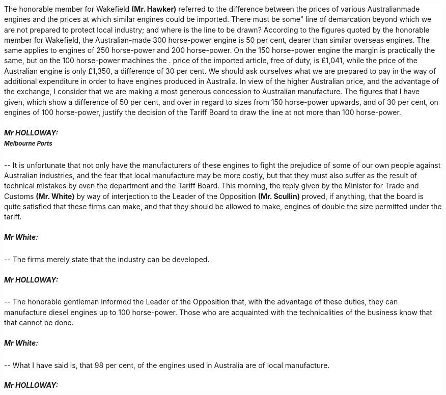 The honorable member for Wakefield  **(Mr. Hawker)**  referred to the difference between the prices of various Australianmade engines and the prices at which similar engines could be imported. There must be some" line of demarcation beyond which we are not prepared to protect local industry; and where is the line to be drawn? According to the figures quoted by the honorable member for Wakefield, the Australian-made 300 horse-power engine is 50 per cent, dearer than similar overseas engines. The same applies to engines of 250 horse-power and 200 horse-power. On the 150 horse-power engine the margin is practically the same, but on the 100 horse-power machines the . price of the imported article, free of duty, is £1,041, while the price of the Australian engine is only £1,350, a difference of 30 per cent. We should ask ourselves what we are prepared to pay in the way of additional expenditure in order to have engines produced in Australia. In view of the higher Australian price, and the advantage of the exchange, I consider that we are making a most generous concession to Australian manufacture. The figures that I have given, which show a difference of 50 per cent, and over in regard to sizes from 150 horse-power upwards, and of 30 per cent, on engines of 100 horse-power, justify the decision of the Tariff Board to draw the line at not more than 100 horse-power. 

##### Mr HOLLOWAY:<br><small class="text-muted">Melbourne Ports</small>

-- It is unfortunate that not only have the manufacturers of these engines to fight the prejudice of some of our own people against Australian industries, and the fear that local manufacture may be more costly, but that they must also suffer as the result of technical mistakes by even the department and the Tariff Board. This morning, the reply given by the Minister for Trade and Customs  **(Mr. White)**  by way of interjection to the Leader of the Opposition  **(Mr. Scullin)**  proved, if anything, that the board is quite satisfied that these firms can make, and that they should be allowed to make, engines of double the size permitted under the tariff. 

##### Mr White:

-- The firms merely state that the industry can be developed. 

##### Mr HOLLOWAY:

-- The honorable gentleman informed the Leader of the Opposition that, with the advantage of these duties, they can manufacture diesel engines up to 100 horse-power. Those who are acquainted with the technicalities of the business know that that cannot be done. 

##### Mr White:

-- What I have said is, that 98 per cent, of the engines used in Australia are of local manufacture. 

##### Mr HOLLOWAY:
